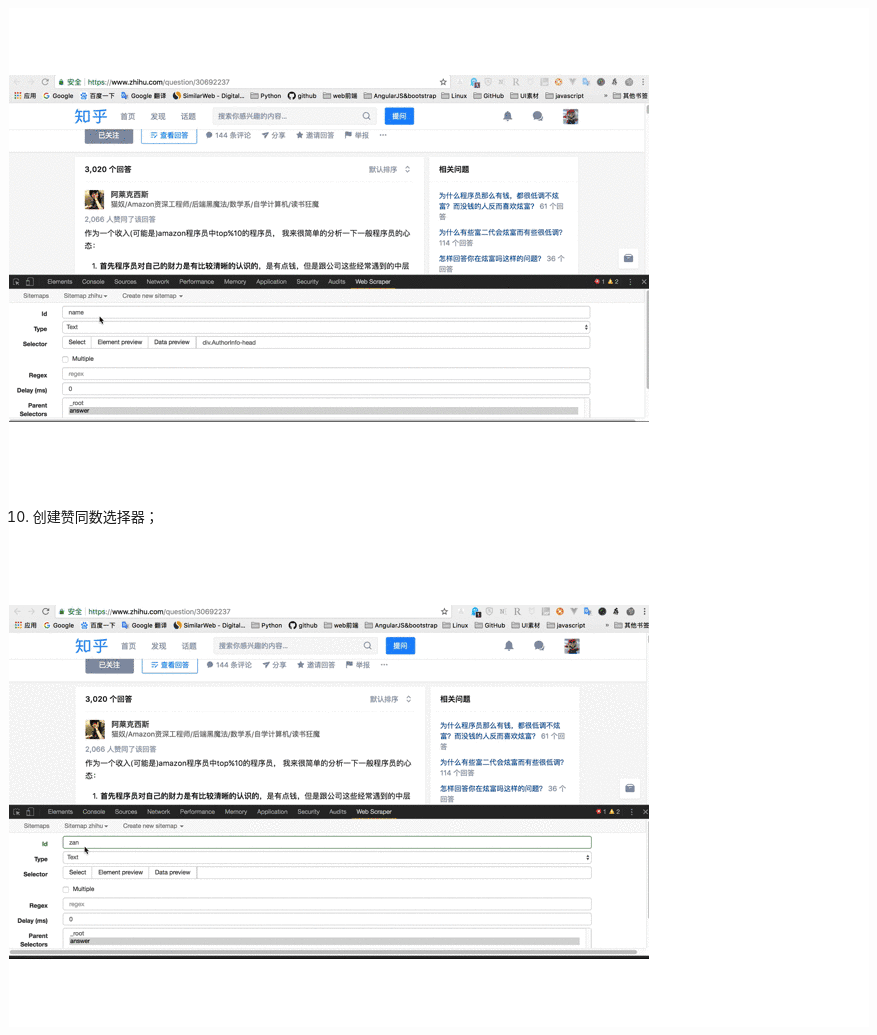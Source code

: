 ![28.gif](./readme.assets/24cd989ab5557f7b1b92d1e05d2694bd.gif)

10. 创建赞同数选择器；

![29.gif](./readme.assets/f47c2df55a81371368f99e5cf049cb03.gif)

